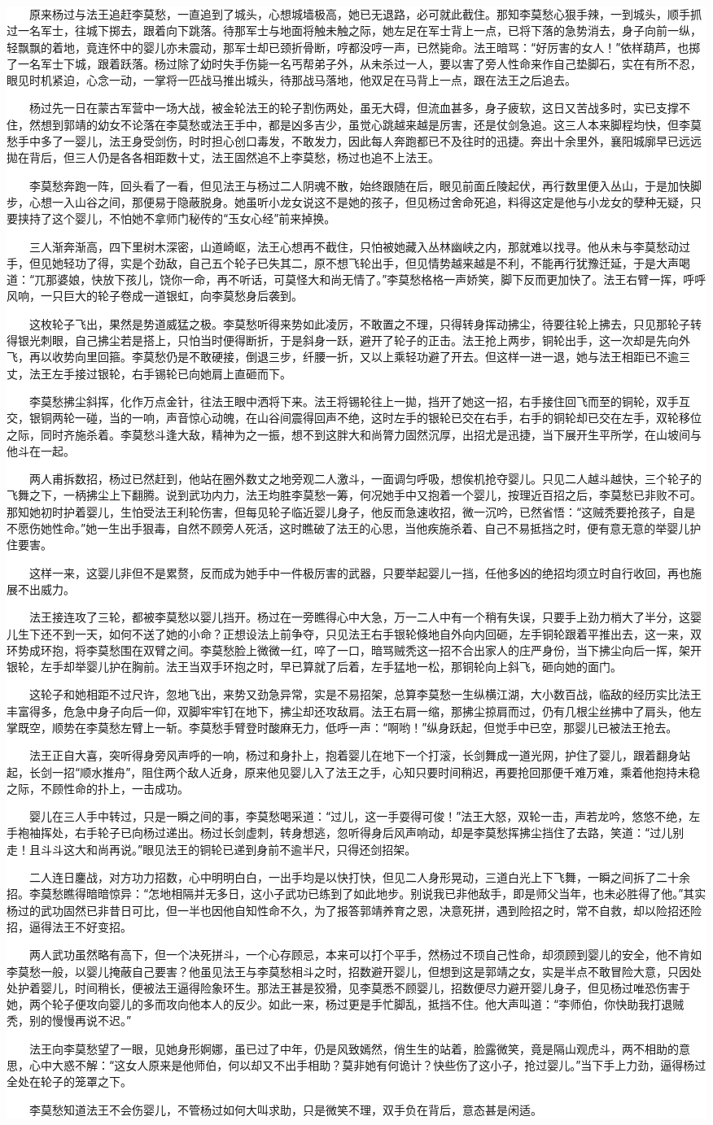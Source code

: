 　　原来杨过与法王追赶李莫愁，一直追到了城头，心想城墙极高，她已无退路，必可就此截住。那知李莫愁心狠手辣，一到城头，顺手抓过一名军士，往城下掷去，跟着向下跳落。待那军士与地面将触未触之际，她左足在军士背上一点，已将下落的急势消去，身子向前一纵，轻飘飘的着地，竟连怀中的婴儿亦未震动，那军士却已颈折骨断，哼都没哼一声，已然毙命。法王暗骂：“好厉害的女人！”依样葫芦，也掷了一名军士下城，跟着跃落。杨过除了幼时失手伤毙一名丐帮弟子外，从未杀过一人，要以害了旁人性命来作自己垫脚石，实在有所不忍，眼见时机紧迫，心念一动，一掌将一匹战马推出城头，待那战马落地，他双足在马背上一点，跟在法王之后追去。

　　杨过先一日在蒙古军营中一场大战，被金轮法王的轮子割伤两处，虽无大碍，但流血甚多，身子疲软，这日又苦战多时，实已支撑不住，然想到郭靖的幼女不论落在李莫愁或法王手中，都是凶多吉少，虽觉心跳越来越是厉害，还是仗剑急追。这三人本来脚程均快，但李莫愁手中多了一婴儿，法王身受剑伤，时时担心创口毒发，不敢发力，因此每人奔跑都已不及往时的迅捷。奔出十余里外，襄阳城廓早已远远拋在背后，但三人仍是各各相距数十丈，法王固然追不上李莫愁，杨过也追不上法王。

　　李莫愁奔跑一阵，回头看了一看，但见法王与杨过二人阴魂不散，始终跟随在后，眼见前面丘陵起伏，再行数里便入丛山，于是加快脚步，心想一入山谷之间，那便易于隐蔽脱身。她虽听小龙女说这不是她的孩子，但见杨过舍命死追，料得这定是他与小龙女的孽种无疑，只要挟持了这个婴儿，不怕她不拿师门秘传的“玉女心经”前来掉换。

　　三人渐奔渐高，四下里树木深密，山道崎岖，法王心想再不截住，只怕被她藏入丛林幽峡之内，那就难以找寻。他从未与李莫愁动过手，但见她轻功了得，实是个劲敌，自己五个轮子已失其二，原不想飞轮出手，但见情势越来越是不利，不能再行犹豫迁延，于是大声喝道：“兀那婆娘，快放下孩儿，饶你一命，再不听话，可莫怪大和尚无情了。”李莫愁格格一声娇笑，脚下反而更加快了。法王右臂一挥，呼呼风响，一只巨大的轮子卷成一道银虹，向李莫愁身后袭到。

　　这枚轮子飞出，果然是势道威猛之极。李莫愁听得来势如此凌厉，不敢置之不理，只得转身挥动拂尘，待要往轮上拂去，只见那轮子转得银光刺眼，自己拂尘若是搭上，只怕当时便得断折，于是斜身一跃，避开了轮子的正击。法王抢上两步，铜轮出手，这一次却是先向外飞，再以收势向里回箍。李莫愁仍是不敢硬接，倒退三步，纤腰一折，又以上乘轻功避了开去。但这样一进一退，她与法王相距已不逾三丈，法王左手接过银轮，右手锡轮已向她肩上直砸而下。

　　李莫愁拂尘斜挥，化作万点金针，往法王眼中洒将下来。法王将锡轮往上一拋，挡开了她这一招，右手接住回飞而至的铜轮，双手互交，银铜两轮一碰，当的一响，声音惊心动魄，在山谷间震得回声不绝，这时左手的银轮已交在右手，右手的铜轮却已交在左手，双轮移位之际，同时齐施杀着。李莫愁斗逢大敌，精神为之一振，想不到这胖大和尚膂力固然沉厚，出招尤是迅捷，当下展开生平所学，在山坡间与他斗在一起。

　　两人甫拆数招，杨过已然赶到，他站在圈外数丈之地旁观二人激斗，一面调匀呼吸，想俟机抢夺婴儿。只见二人越斗越快，三个轮子的飞舞之下，一柄拂尘上下翻腾。说到武功内力，法王均胜李莫愁一筹，何况她手中又抱着一个婴儿，按理近百招之后，李莫愁已非败不可。那知她初时护着婴儿，生怕受法王利轮伤害，但每见轮子临近婴儿身子，他反而急速收招，微一沉吟，已然省悟：“这贼秃要抢孩子，自是不愿伤她性命。”她一生出手狠毒，自然不顾旁人死活，这时瞧破了法王的心思，当他疾施杀着、自己不易抵挡之时，便有意无意的举婴儿护住要害。

　　这样一来，这婴儿非但不是累赘，反而成为她手中一件极厉害的武器，只要举起婴儿一挡，任他多凶的绝招均须立时自行收回，再也施展不出威力。

　　法王接连攻了三轮，都被李莫愁以婴儿挡开。杨过在一旁瞧得心中大急，万一二人中有一个稍有失误，只要手上劲力梢大了半分，这婴儿生下还不到一天，如何不送了她的小命？正想设法上前争夺，只见法王右手银轮倏地自外向内回砸，左手铜轮跟着平推出去，这一来，双环势成环抱，将李莫愁围在双臂之间。李莫愁脸上微微一红，啐了一口，暗骂贼秃这一招不合出家人的庄严身份，当下拂尘向后一挥，架开银轮，左手却举婴儿护在胸前。法王当双手环抱之时，早已算就了后着，左手猛地一松，那铜轮向上斜飞，砸向她的面门。

　　这轮子和她相距不过尺许，忽地飞出，来势又劲急异常，实是不易招架，总算李莫愁一生纵横江湖，大小数百战，临敌的经历实比法王丰富得多，危急中身子向后一仰，双脚牢牢钉在地下，拂尘却还攻敌肩。法王右肩一缩，那拂尘掠肩而过，仍有几根尘丝拂中了肩头，他左掌既空，顺势在李莫愁左臂上一斩。李莫愁手臂登时酸麻无力，低呼一声：“啊哟！”纵身跃起，但觉手中已空，那婴儿已被法王抢去。

　　法王正自大喜，突听得身旁风声呼的一响，杨过和身扑上，抱着婴儿在地下一个打滚，长剑舞成一道光网，护住了婴儿，跟着翻身站起，长剑一招“顺水推舟”，阻住两个敌人近身，原来他见婴儿入了法王之手，心知只要时间稍迟，再要抢回那便千难万难，乘着他抱持未稳之际，不顾性命的扑上，一击成功。

　　婴儿在三人手中转过，只是一瞬之间的事，李莫愁喝采道：“过儿，这一手耍得可俊！”法王大怒，双轮一击，声若龙吟，悠悠不绝，左手袍袖挥处，右手轮子已向杨过递出。杨过长剑虚刺，转身想逃，忽听得身后风声响动，却是李莫愁挥拂尘挡住了去路，笑道：“过儿别走！且斗斗这大和尚再说。”眼见法王的铜轮已递到身前不逾半尺，只得还剑招架。

　　二人连日鏖战，对方功力招数，心中明明白白，一出手均是以快打快，但见二人身形晃动，三道白光上下飞舞，一瞬之间拆了二十余招。李莫愁瞧得暗暗惊异：“怎地相隔并无多日，这小子武功已练到了如此地步。别说我已非他敌手，即是师父当年，也未必胜得了他。”其实杨过的武功固然已非昔日可比，但一半也因他自知性命不久，为了报答郭靖养育之恩，决意死拼，遇到险招之时，常不自救，却以险招还险招，逼得法王不好变招。

　　两人武功虽然略有高下，但一个决死拼斗，一个心存顾忌，本来可以打个平手，然杨过不顼自己性命，却须顾到婴儿的安全，他不肯如李莫愁一般，以婴儿掩蔽自己要害？他虽见法王与李莫愁相斗之时，招数避开婴儿，但想到这是郭靖之女，实是半点不敢冒险大意，只因处处护着婴儿，时间稍长，便被法王逼得险象环生。那法王甚是狡猾，见李莫悉不顾婴儿，招数便尽力避开婴儿身子，但见杨过唯恐伤害于她，两个轮子便攻向婴儿的多而攻向他本人的反少。如此一来，杨过更是手忙脚乱，抵挡不住。他大声叫道：“李师伯，你快助我打退贼秃，别的慢慢再说不迟。”

　　法王向李莫愁望了一眼，见她身形婀娜，虽已过了中年，仍是风致嫣然，俏生生的站着，脸露微笑，竟是隔山观虎斗，两不相助的意思，心中大惑不解：“这女人原来是他师伯，何以却又不出手相助？莫非她有何诡计？快些伤了这小子，抢过婴儿。”当下手上力劲，逼得杨过全处在轮子的笼罩之下。

　　李莫愁知道法王不会伤婴儿，不管杨过如何大叫求助，只是微笑不理，双手负在背后，意态甚是闲适。